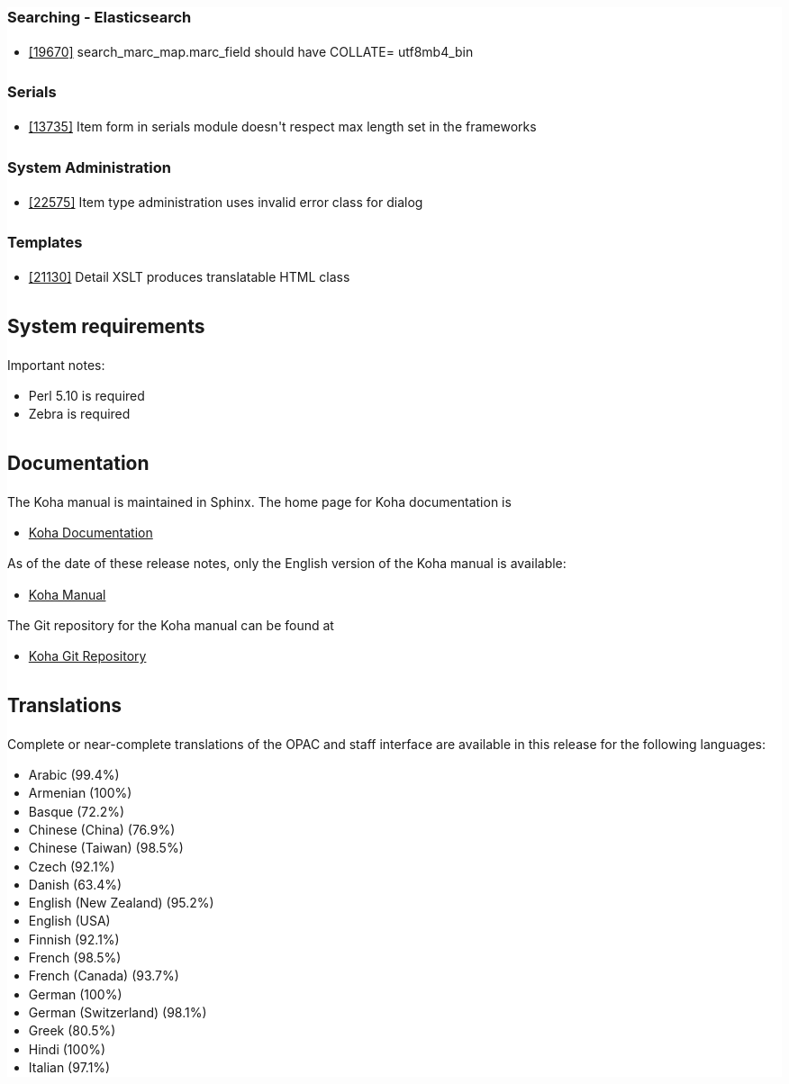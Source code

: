 ### Searching - Elasticsearch

- [[19670]](http://bugs.koha-community.org/bugzilla3/show_bug.cgi?id=19670) search_marc_map.marc_field should have COLLATE= utf8mb4_bin

### Serials

- [[13735]](http://bugs.koha-community.org/bugzilla3/show_bug.cgi?id=13735) Item form in serials module doesn't respect max length set in the frameworks

### System Administration

- [[22575]](http://bugs.koha-community.org/bugzilla3/show_bug.cgi?id=22575) Item type administration uses invalid error class for dialog

### Templates

- [[21130]](http://bugs.koha-community.org/bugzilla3/show_bug.cgi?id=21130) Detail XSLT produces translatable HTML class



## System requirements

Important notes:
    
- Perl 5.10 is required
- Zebra is required

## Documentation

The Koha manual is maintained in Sphinx. The home page for Koha 
documentation is 

- [Koha Documentation](http://koha-community.org/documentation/)

As of the date of these release notes, only the English version of the
Koha manual is available:

- [Koha Manual](http://koha-community.org/manual/18.05/en/html/)


The Git repository for the Koha manual can be found at

- [Koha Git Repository](https://gitlab.com/koha-community/koha-manual)

## Translations

Complete or near-complete translations of the OPAC and staff
interface are available in this release for the following languages:

- Arabic (99.4%)
- Armenian (100%)
- Basque (72.2%)
- Chinese (China) (76.9%)
- Chinese (Taiwan) (98.5%)
- Czech (92.1%)
- Danish (63.4%)
- English (New Zealand) (95.2%)
- English (USA)
- Finnish (92.1%)
- French (98.5%)
- French (Canada) (93.7%)
- German (100%)
- German (Switzerland) (98.1%)
- Greek (80.5%)
- Hindi (100%)
- Italian (97.1%)